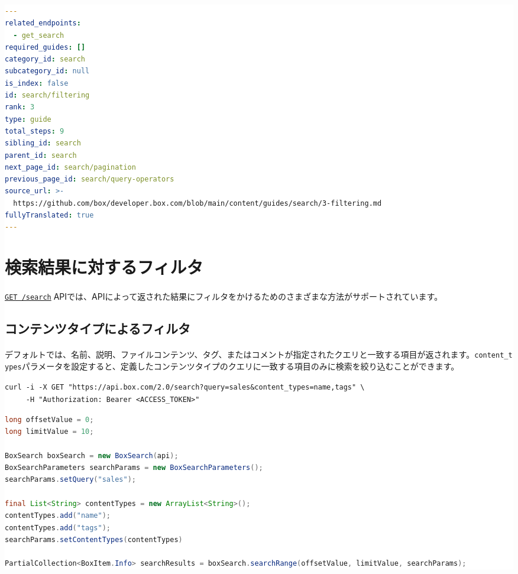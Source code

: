 ```yaml
---
related_endpoints:
  - get_search
required_guides: []
category_id: search
subcategory_id: null
is_index: false
id: search/filtering
rank: 3
type: guide
total_steps: 9
sibling_id: search
parent_id: search
next_page_id: search/pagination
previous_page_id: search/query-operators
source_url: >-
  https://github.com/box/developer.box.com/blob/main/content/guides/search/3-filtering.md
fullyTranslated: true
---
```

# 検索結果に対するフィルタ

[`GET /search`](e://get_search) APIでは、APIによって返された結果にフィルタをかけるためのさまざまな方法がサポートされています。

## コンテンツタイプによるフィルタ

デフォルトでは、名前、説明、ファイルコンテンツ、タグ、またはコメントが指定されたクエリと一致する項目が返されます。`content_types`パラメータを設定すると、定義したコンテンツタイプのクエリに一致する項目のみに検索を絞り込むことができます。



<Tabs>

<Tab title="cURL">

```curl
curl -i -X GET "https://api.box.com/2.0/search?query=sales&content_types=name,tags" \
     -H "Authorization: Bearer <ACCESS_TOKEN>"

```

</Tab>

<Tab title="Java">

```java
long offsetValue = 0;
long limitValue = 10;

BoxSearch boxSearch = new BoxSearch(api);
BoxSearchParameters searchParams = new BoxSearchParameters();
searchParams.setQuery("sales");

final List<String> contentTypes = new ArrayList<String>();
contentTypes.add("name");
contentTypes.add("tags");
searchParams.setContentTypes(contentTypes)

PartialCollection<BoxItem.Info> searchResults = boxSearch.searchRange(offsetValue, limitValue, searchParams);

```
